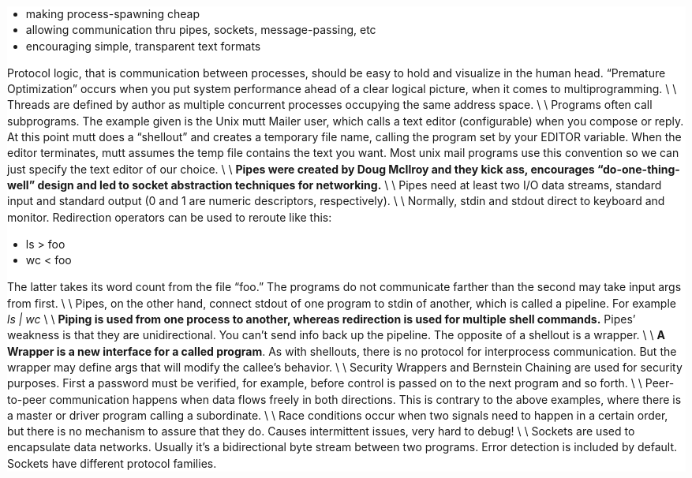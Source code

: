   - making process-spawning cheap
  - allowing communication thru pipes, sockets, message-passing, etc
  - encouraging simple, transparent text formats

Protocol logic, that is communication between processes, should be easy to hold and visualize in the human head.  “Premature Optimization” occurs when you put system performance ahead of a clear logical picture, when it comes to multiprogramming.
\\
\\
Threads are defined by author as multiple concurrent processes occupying the same address space.
\\
\\
Programs often call subprograms.  The example given is the Unix mutt Mailer user, which calls a text editor (configurable) when you compose or reply.  At this point mutt does a “shellout” and creates a temporary file name, calling the program set by your EDITOR variable.  When the editor terminates, mutt assumes the temp file contains the text you want.  Most unix mail programs use this convention so we can just specify the text editor of our choice.
\\
\\
**Pipes were created by Doug McIlroy and they kick ass, encourages “do-one-thing-well” design and led to socket abstraction techniques for networking.**
\\
\\
Pipes need at least two I/O data streams, standard input and standard output (0 and 1 are numeric descriptors, respectively).
\\
\\
Normally, stdin and stdout direct to keyboard and monitor.  Redirection operators can be used to reroute like this:

  - ls > foo
  - wc < foo

The latter takes its word count from the file “foo.”  The programs do not communicate farther than the second may take input args from first.
\\
\\
Pipes, on the other hand, connect stdout of one program to stdin of another, which is called a pipeline.  For example *ls | wc*
\\
\\
**Piping is used from one process to another, whereas redirection is used for multiple shell commands.**  Pipes’ weakness is that they are unidirectional.  You can’t send info back up the pipeline.  The opposite of a shellout is a wrapper.
\\
\\
**A Wrapper is a new interface for a called program**.  As with shellouts, there is no protocol for interprocess communication.  But the wrapper may define args that will modify the callee’s behavior.
\\
\\
Security Wrappers and Bernstein Chaining are used for security purposes.  First a password must be verified, for example, before control is passed on to the next program and so forth.
\\
\\
Peer-to-peer communication happens when data flows freely in both directions.  This is contrary to the above examples, where there is a master or driver program calling a subordinate.
\\
\\
Race conditions occur when two signals need to happen in a certain order, but there is no mechanism to assure that they do.  Causes intermittent issues, very hard to debug!
\\
\\
Sockets are used to encapsulate data networks.  Usually it’s a bidirectional byte stream between two programs.  Error detection is included by default.  Sockets have different protocol families.
